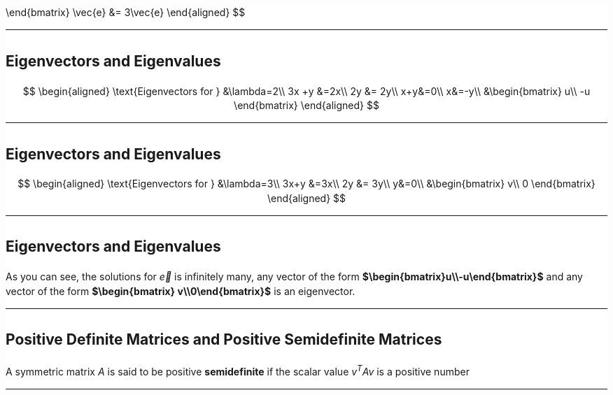 \end{bmatrix}
\vec{e} &=
3\vec{e}
\end{aligned}
$$

---

##  Eigenvectors and Eigenvalues
$$
\begin{aligned}
\text{Eigenvectors for } &\lambda=2\\
3x +y &=2x\\
2y &= 2y\\
x+y&=0\\
x&=-y\\
&\begin{bmatrix}
u\\
-u
\end{bmatrix}
\end{aligned}
$$

---

##  Eigenvectors and Eigenvalues
$$
\begin{aligned}
\text{Eigenvectors for } &\lambda=3\\
3x+y &=3x\\
2y &= 3y\\
y&=0\\
&\begin{bmatrix}
v\\
0
\end{bmatrix}
\end{aligned}
$$

---

##  Eigenvectors and Eigenvalues
As you can see, the solutions for $\vec{e}$ is infinitely many, any vector of the form **$\begin{bmatrix}u\\-u\end{bmatrix}$** and any vector of the form **$\begin{bmatrix} v\\0\end{bmatrix}$** is an eigenvector.

---

##  Positive Definite Matrices and Positive Semidefinite Matrices
A symmetric matrix $A$ is said to be positive **semidefinite** if the scalar value $v^T A v$ is a positive number

---